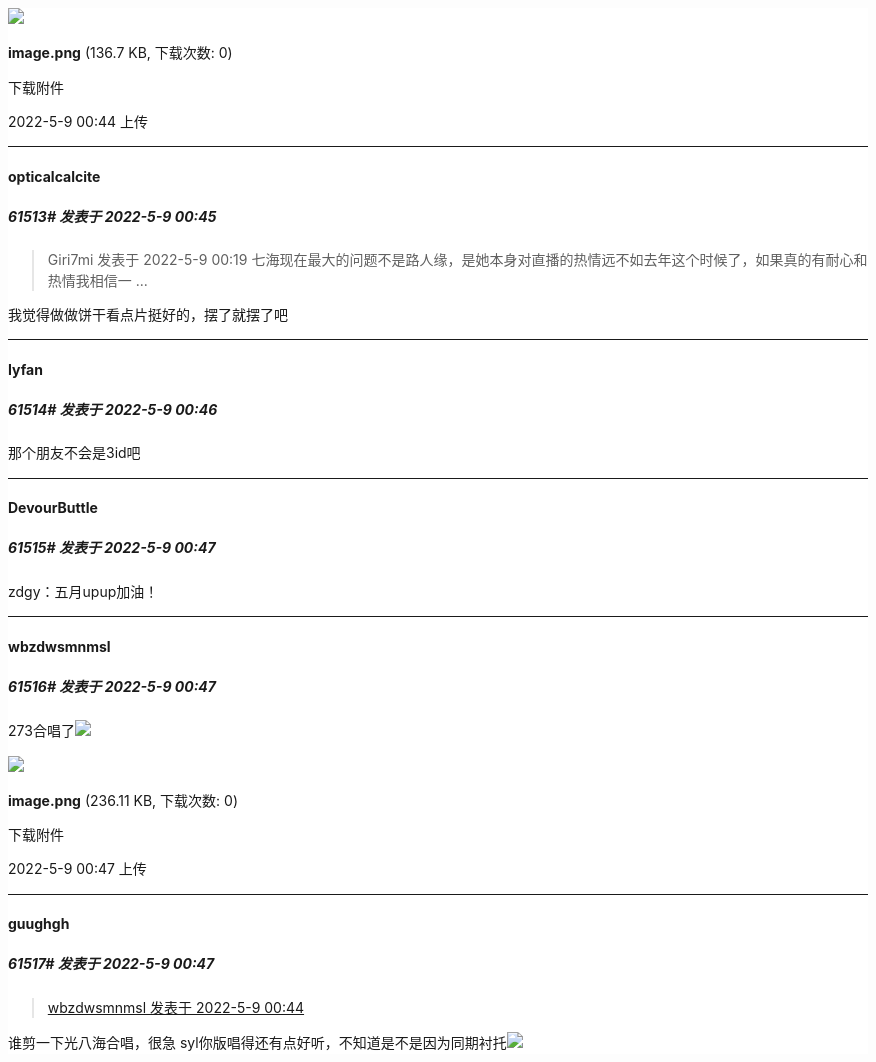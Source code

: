 <img src="https://img.saraba1st.com/forum/202205/09/004432ot416qep1p01qw48.png" referrerpolicy="no-referrer">

<strong>image.png</strong> (136.7 KB, 下载次数: 0)

下载附件

2022-5-9 00:44 上传

*****

####  opticalcalcite  
##### 61513#       发表于 2022-5-9 00:45

<blockquote>Giri7mi 发表于 2022-5-9 00:19
七海现在最大的问题不是路人缘，是她本身对直播的热情远不如去年这个时候了，如果真的有耐心和热情我相信一 ...</blockquote>
我觉得做做饼干看点片挺好的，摆了就摆了吧

*****

####  Iyfan  
##### 61514#       发表于 2022-5-9 00:46

那个朋友不会是3id吧

*****

####  DevourButtle  
##### 61515#       发表于 2022-5-9 00:47

zdgy：五月upup加油！

*****

####  wbzdwsmnmsl  
##### 61516#       发表于 2022-5-9 00:47

273合唱了<img src="https://static.saraba1st.com/image/smiley/face2017/072.png" referrerpolicy="no-referrer">

<img src="https://img.saraba1st.com/forum/202205/09/004751h8cuzc1ucyyznnwm.png" referrerpolicy="no-referrer">

<strong>image.png</strong> (236.11 KB, 下载次数: 0)

下载附件

2022-5-9 00:47 上传

*****

####  guughgh  
##### 61517#       发表于 2022-5-9 00:47

<blockquote><a href="httphttps://bbs.saraba1st.com/2b/forum.php?mod=redirect&amp;goto=findpost&amp;pid=55746774&amp;ptid=2056040" target="_blank">wbzdwsmnmsl 发表于 2022-5-9 00:44</a></blockquote>
谁剪一下光八海合唱，很急
syl你版唱得还有点好听，不知道是不是因为同期衬托<img src="https://static.saraba1st.com/image/smiley/face2017/066.png" referrerpolicy="no-referrer">
